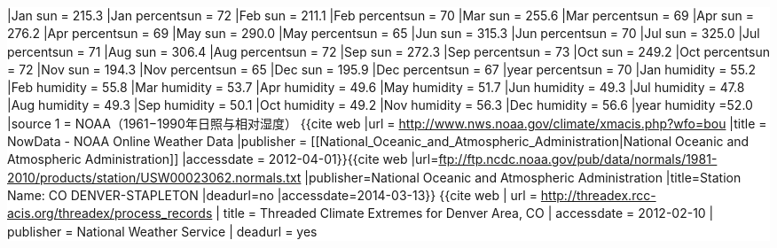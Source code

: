 |Jan sun = 215.3 |Jan percentsun = 72
|Feb sun = 211.1 |Feb percentsun = 70
|Mar sun = 255.6 |Mar percentsun = 69
|Apr sun = 276.2 |Apr percentsun = 69
|May sun = 290.0 |May percentsun = 65
|Jun sun = 315.3 |Jun percentsun = 70
|Jul sun = 325.0 |Jul percentsun = 71
|Aug sun = 306.4 |Aug percentsun = 72
|Sep sun = 272.3 |Sep percentsun = 73
|Oct sun = 249.2 |Oct percentsun = 72
|Nov sun = 194.3 |Nov percentsun = 65
|Dec sun = 195.9 |Dec percentsun = 67
|year percentsun = 70
|Jan humidity = 55.2
|Feb humidity = 55.8
|Mar humidity = 53.7
|Apr humidity = 49.6
|May humidity = 51.7
|Jun humidity = 49.3
|Jul humidity = 47.8
|Aug humidity = 49.3
|Sep humidity = 50.1
|Oct humidity = 49.2
|Nov humidity = 56.3
|Dec humidity = 56.6
|year humidity =52.0
|source 1 = NOAA（1961−1990年日照与相对湿度）<ref name = "NWS Boulder, CO">
{{cite web
  |url = http://www.nws.noaa.gov/climate/xmacis.php?wfo=bou
  |title = NowData - NOAA Online Weather Data
  |publisher = [[National_Oceanic_and_Atmospheric_Administration|National Oceanic and Atmospheric Administration]]
  |accessdate = 2012-04-01}}</ref><ref name="NOAA Stapleton">{{cite web |url=ftp://ftp.ncdc.noaa.gov/pub/data/normals/1981-2010/products/station/USW00023062.normals.txt |publisher=National Oceanic and Atmospheric Administration |title=Station Name: CO DENVER-STAPLETON |deadurl=no |accessdate=2014-03-13}}</ref><ref name="Threaded Extremes">
{{cite web
| url = http://threadex.rcc-acis.org/threadex/process_records
| title = Threaded Climate Extremes for Denver Area, CO
| accessdate = 2012-02-10
| publisher = National Weather Service
| deadurl = yes